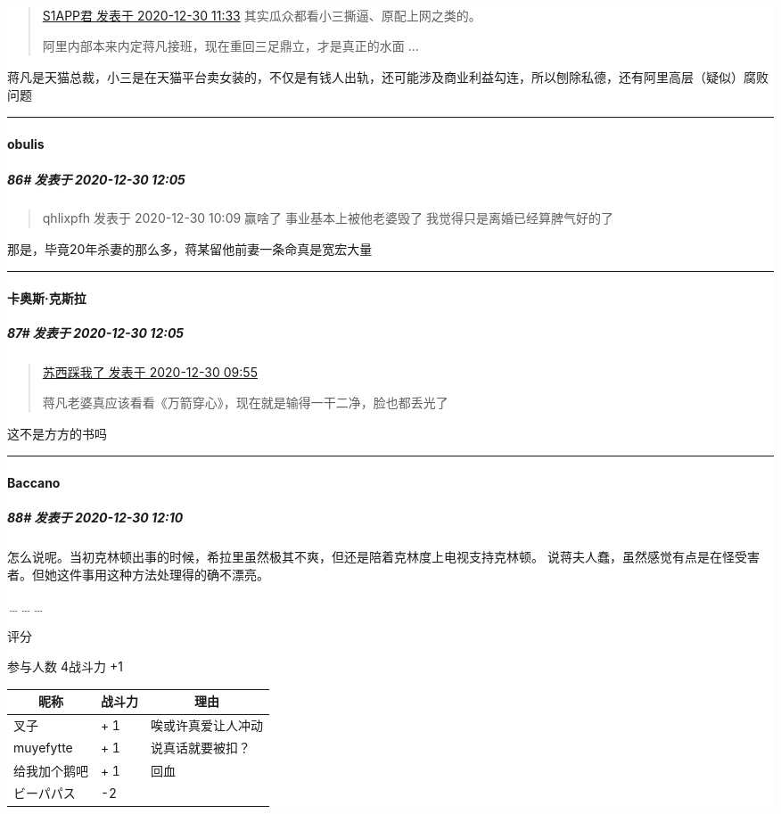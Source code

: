 
<blockquote><a href="httphttps://bbs.saraba1st.com/2b/forum.php?mod=redirect&amp;goto=findpost&amp;pid=49886691&amp;ptid=1980278" target="_blank">S1APP君 发表于 2020-12-30 11:33</a>
其实瓜众都看小三撕逼、原配上网之类的。


阿里内部本来内定蒋凡接班，现在重回三足鼎立，才是真正的水面 ...</blockquote>
蒋凡是天猫总裁，小三是在天猫平台卖女装的，不仅是有钱人出轨，还可能涉及商业利益勾连，所以刨除私德，还有阿里高层（疑似）腐败问题 


-----

####  obulis  
##### 86#       发表于 2020-12-30 12:05


<blockquote>qhlixpfh 发表于 2020-12-30 10:09
赢啥了 事业基本上被他老婆毁了 我觉得只是离婚已经算脾气好的了</blockquote>
那是，毕竟20年杀妻的那么多，蒋某留他前妻一条命真是宽宏大量


-----

####  卡奥斯·克斯拉  
##### 87#       发表于 2020-12-30 12:05


<blockquote><a href="httphttps://bbs.saraba1st.com/2b/forum.php?mod=redirect&amp;goto=findpost&amp;pid=49885644&amp;ptid=1980278" target="_blank">苏西踩我了 发表于 2020-12-30 09:55</a>

蒋凡老婆真应该看看《万箭穿心》，现在就是输得一干二净，脸也都丢光了</blockquote>
这不是方方的书吗


-----

####  Baccano  
##### 88#       发表于 2020-12-30 12:10


怎么说呢。当初克林顿出事的时候，希拉里虽然极其不爽，但还是陪着克林度上电视支持克林顿。
说蒋夫人蠢，虽然感觉有点是在怪受害者。但她这件事用这种方法处理得的确不漂亮。


﹍﹍﹍

评分


 参与人数 4战斗力 +1

|昵称|战斗力|理由|
|----|---|---|
| 叉子| + 1|唉或许真爱让人冲动|
| muyefytte| + 1|说真话就要被扣？|
| 给我加个鹅吧| + 1|回血|
| ビーパパス|-2||
